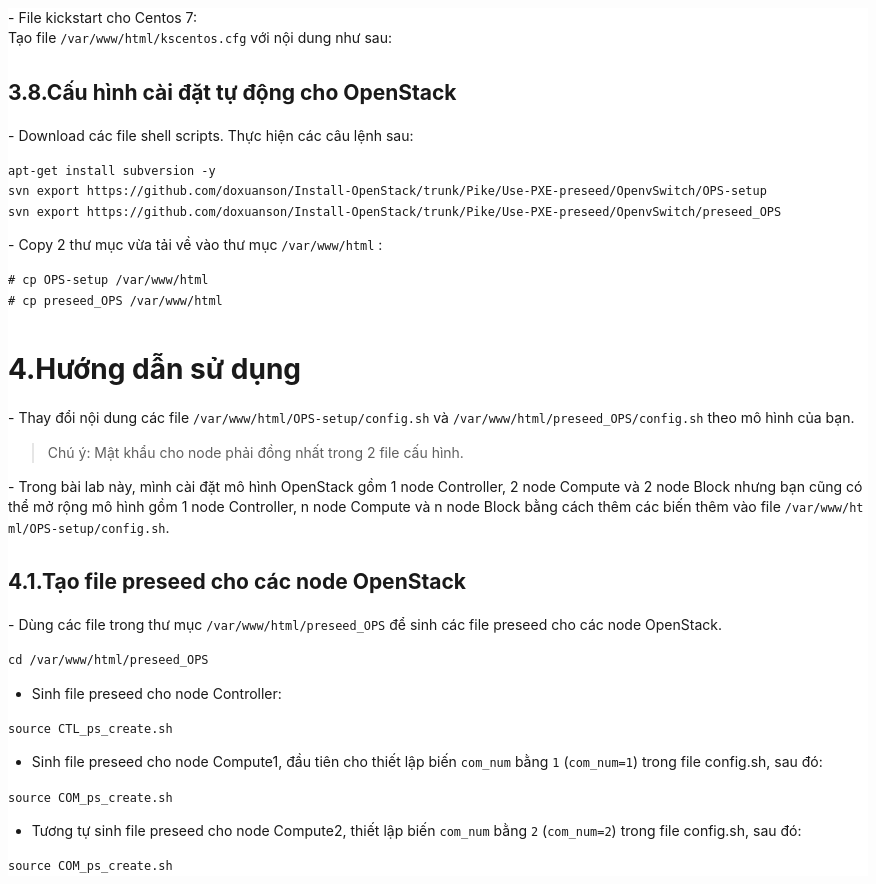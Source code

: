 \- File kickstart cho Centos 7:  
Tạo file `/var/www/html/kscentos.cfg` với nội dung như sau:
```
```

<a name="3.8"></a>
## 3.8.Cấu hình cài đặt tự động cho OpenStack
\- Download các file shell scripts. Thực hiện các câu lệnh sau:  
```
apt-get install subversion -y
svn export https://github.com/doxuanson/Install-OpenStack/trunk/Pike/Use-PXE-preseed/OpenvSwitch/OPS-setup
svn export https://github.com/doxuanson/Install-OpenStack/trunk/Pike/Use-PXE-preseed/OpenvSwitch/preseed_OPS
```

\- Copy 2 thư mục vừa tải về vào thư mục `/var/www/html` :  
```
# cp OPS-setup /var/www/html
# cp preseed_OPS /var/www/html
```

<a name="4"></a>
# 4.Hướng dẫn sử dụng
\- Thay đổi nội dung các file `/var/www/html/OPS-setup/config.sh` và `/var/www/html/preseed_OPS/config.sh` theo mô hình của bạn.  

>Chú ý: Mật khẩu cho node phải đồng nhất trong 2 file cấu hình.

\- Trong bài lab này, mình cài đặt mô hình OpenStack gồm 1 node Controller, 2 node Compute và 2 node Block nhưng bạn cũng có thể mở rộng mô hình gồm 1 node Controller, n node Compute và n node Block bằng cách thêm các biến thêm vào file `/var/www/html/OPS-setup/config.sh`.  

<a name="4.1"></a>
## 4.1.Tạo file preseed cho các node OpenStack
\- Dùng các file trong thư mục `/var/www/html/preseed_OPS` để sinh các file preseed cho các node OpenStack.  
```
cd /var/www/html/preseed_OPS
```

  - Sinh file preseed cho node Controller:  
  ```
  source CTL_ps_create.sh
  ```

  - Sinh file preseed cho node Compute1, đầu tiên cho thiết lập biến `com_num` bằng `1` (`com_num=1`) trong file config.sh, sau đó:
  ```
  source COM_ps_create.sh
  ```

  - Tương tự sinh file preseed cho node Compute2, thiết lập biến `com_num` bằng `2` (`com_num=2`) trong file config.sh, sau đó:  
  ```
  source COM_ps_create.sh
  ```
